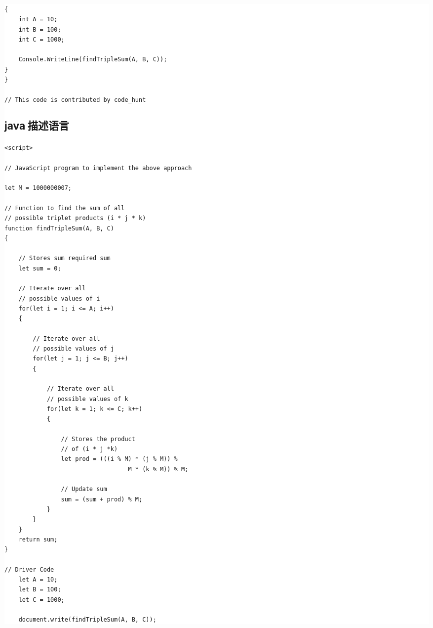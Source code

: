 ```
{
    int A = 10;
    int B = 100;
    int C = 1000;

    Console.WriteLine(findTripleSum(A, B, C));
}
}

// This code is contributed by code_hunt
```

## java 描述语言

```
<script>

// JavaScript program to implement the above approach

let M = 1000000007;

// Function to find the sum of all
// possible triplet products (i * j * k)
function findTripleSum(A, B, C)
{

    // Stores sum required sum
    let sum = 0;

    // Iterate over all
    // possible values of i
    for(let i = 1; i <= A; i++)
    {

        // Iterate over all
        // possible values of j
        for(let j = 1; j <= B; j++)
        {

            // Iterate over all
            // possible values of k
            for(let k = 1; k <= C; k++)
            {

                // Stores the product
                // of (i * j *k)
                let prod = (((i % M) * (j % M)) %
                                   M * (k % M)) % M;

                // Update sum
                sum = (sum + prod) % M;
            }
        }
    }
    return sum;
}

// Driver Code
    let A = 10;
    let B = 100;
    let C = 1000;

    document.write(findTripleSum(A, B, C));
```